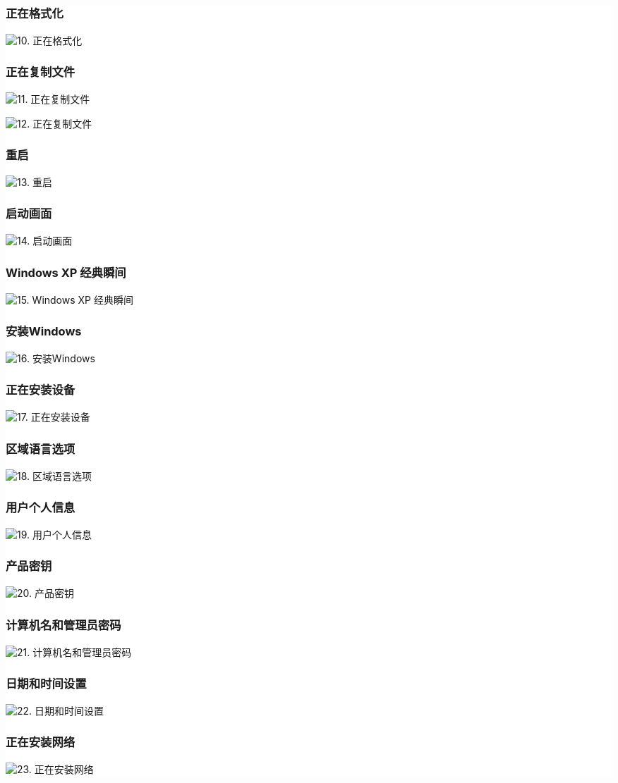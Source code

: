 ### 正在格式化
![10. 正在格式化](http://wintutorial-1254400168.cossh.myqcloud.com/install/windowsxp/10.png)

### 正在复制文件
![11. 正在复制文件](http://wintutorial-1254400168.cossh.myqcloud.com/install/windowsxp/11.png)

![12. 正在复制文件](http://wintutorial-1254400168.cossh.myqcloud.com/install/windowsxp/12.png)

### 重启
![13. 重启](http://wintutorial-1254400168.cossh.myqcloud.com/install/windowsxp/13.png)

### 启动画面
![14. 启动画面](http://wintutorial-1254400168.cossh.myqcloud.com/install/windowsxp/14.png)

### Windows XP 经典瞬间
![15. Windows XP 经典瞬间](http://wintutorial-1254400168.cossh.myqcloud.com/install/windowsxp/15.png)

### 安装Windows
![16. 安装Windows](http://wintutorial-1254400168.cossh.myqcloud.com/install/windowsxp/16.png)

### 正在安装设备
![17. 正在安装设备](http://wintutorial-1254400168.cossh.myqcloud.com/install/windowsxp/17.png)

### 区域语言选项
![18. 区域语言选项](http://wintutorial-1254400168.cossh.myqcloud.com/install/windowsxp/18.png)

### 用户个人信息
![19. 用户个人信息](http://wintutorial-1254400168.cossh.myqcloud.com/install/windowsxp/19.png)

### 产品密钥
![20. 产品密钥](http://wintutorial-1254400168.cossh.myqcloud.com/install/windowsxp/20.png)

### 计算机名和管理员密码
![21. 计算机名和管理员密码](http://wintutorial-1254400168.cossh.myqcloud.com/install/windowsxp/21.png)

### 日期和时间设置
![22. 日期和时间设置](http://wintutorial-1254400168.cossh.myqcloud.com/install/windowsxp/22.png)

### 正在安装网络
![23. 正在安装网络](http://wintutorial-1254400168.cossh.myqcloud.com/install/windowsxp/23.png)
